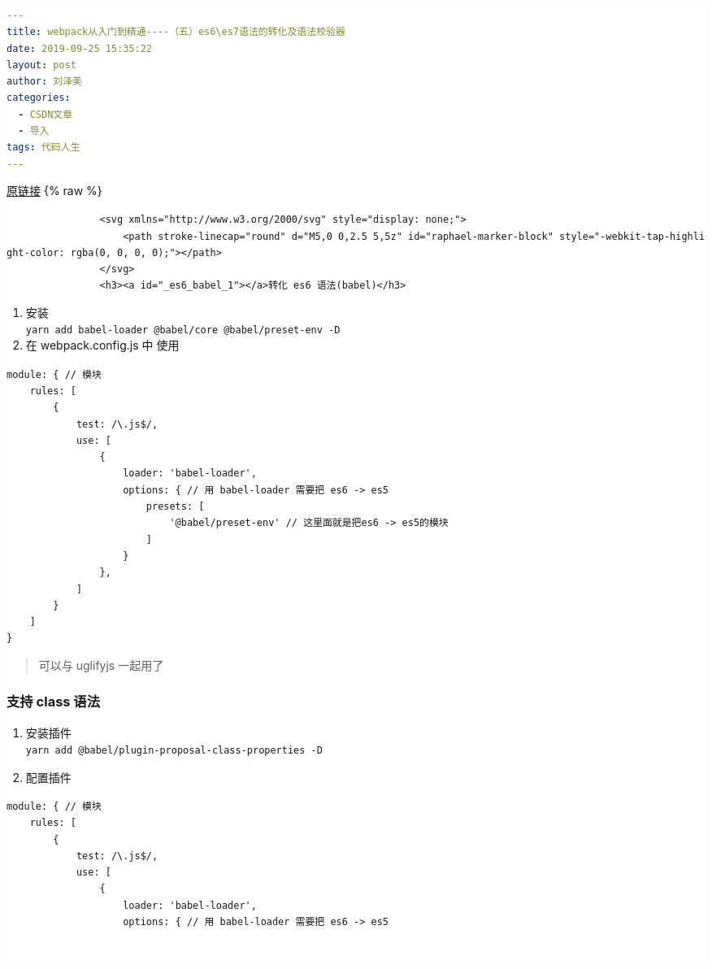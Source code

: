 ```yaml
---
title: webpack从入门到精通----（五）es6\es7语法的转化及语法校验器
date: 2019-09-25 15:35:22
layout: post
author: 刘泽美
categories:
  - CSDN文章
  - 导入
tags: 代码人生
---
```


[原链接](https://blog.csdn.net/weixin_41884153/article/details/101368460)
{% raw %}

                    <svg xmlns="http://www.w3.org/2000/svg" style="display: none;">
                        <path stroke-linecap="round" d="M5,0 0,2.5 5,5z" id="raphael-marker-block" style="-webkit-tap-highlight-color: rgba(0, 0, 0, 0);"></path>
                    </svg>
                    <h3><a id="_es6_babel_1"></a>转化 es6 语法(babel)</h3> 
<ol><li>安装<br> <code>yarn add babel-loader @babel/core @babel/preset-env -D</code></li><li>在 webpack.config.js 中 使用</li></ol> 
<pre><code class="prism language-js">module<span class="token punctuation">:</span> <span class="token punctuation">{</span> <span class="token comment">// 模块</span>
    rules<span class="token punctuation">:</span> <span class="token punctuation">[</span>
        <span class="token punctuation">{<!-- --></span>
            test<span class="token punctuation">:</span> <span class="token regex">/\.js$/</span><span class="token punctuation">,</span>
            use<span class="token punctuation">:</span> <span class="token punctuation">[</span>
                <span class="token punctuation">{<!-- --></span>
                    loader<span class="token punctuation">:</span> <span class="token string">'babel-loader'</span><span class="token punctuation">,</span>
                    options<span class="token punctuation">:</span> <span class="token punctuation">{<!-- --></span> <span class="token comment">// 用 babel-loader 需要把 es6 -&gt; es5</span>
                        presets<span class="token punctuation">:</span> <span class="token punctuation">[</span>
                            <span class="token string">'@babel/preset-env'</span> <span class="token comment">// 这里面就是把es6 -&gt; es5的模块</span>
                        <span class="token punctuation">]</span>
                    <span class="token punctuation">}</span>
                <span class="token punctuation">}</span><span class="token punctuation">,</span>
            <span class="token punctuation">]</span>
        <span class="token punctuation">}</span>
    <span class="token punctuation">]</span>
<span class="token punctuation">}</span>
</code></pre> 
<blockquote> 
 <p>可以与 uglifyjs 一起用了</p> 
</blockquote> 
<h3><a id="_class__26"></a>支持 class 语法</h3> 
<ol><li> <p>安装插件<br> <code>yarn add @babel/plugin-proposal-class-properties -D</code></p> </li><li> <p>配置插件</p> </li></ol> 
<pre><code class="prism language-js">module<span class="token punctuation">:</span> <span class="token punctuation">{</span> <span class="token comment">// 模块</span>
    rules<span class="token punctuation">:</span> <span class="token punctuation">[</span>
        <span class="token punctuation">{<!-- --></span>
            test<span class="token punctuation">:</span> <span class="token regex">/\.js$/</span><span class="token punctuation">,</span>
            use<span class="token punctuation">:</span> <span class="token punctuation">[</span>
                <span class="token punctuation">{<!-- --></span>
                    loader<span class="token punctuation">:</span> <span class="token string">'babel-loader'</span><span class="token punctuation">,</span>
                    options<span class="token punctuation">:</span> <span class="token punctuation">{<!-- --></span> <span class="token comment">// 用 babel-loader 需要把 es6 -&gt; es5</span>
